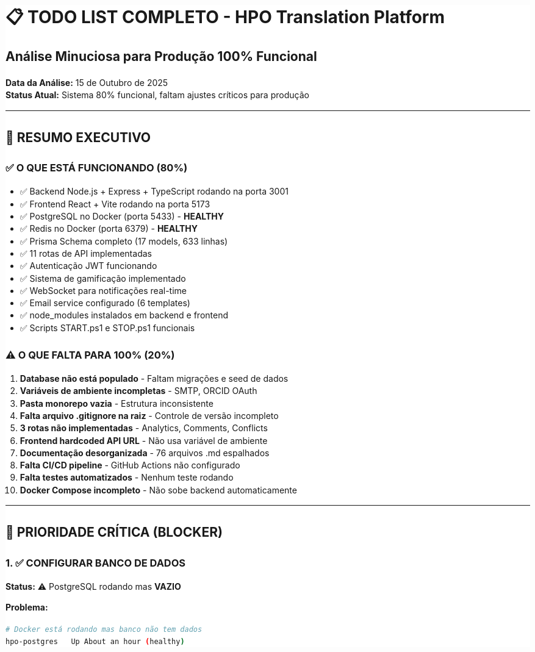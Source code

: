 # 📋 TODO LIST COMPLETO - HPO Translation Platform
## Análise Minuciosa para Produção 100% Funcional

**Data da Análise:** 15 de Outubro de 2025  
**Status Atual:** Sistema 80% funcional, faltam ajustes críticos para produção

---

## 🎯 RESUMO EXECUTIVO

### ✅ O QUE ESTÁ FUNCIONANDO (80%)
- ✅ Backend Node.js + Express + TypeScript rodando na porta 3001
- ✅ Frontend React + Vite rodando na porta 5173
- ✅ PostgreSQL no Docker (porta 5433) - **HEALTHY**
- ✅ Redis no Docker (porta 6379) - **HEALTHY**
- ✅ Prisma Schema completo (17 models, 633 linhas)
- ✅ 11 rotas de API implementadas
- ✅ Autenticação JWT funcionando
- ✅ Sistema de gamificação implementado
- ✅ WebSocket para notificações real-time
- ✅ Email service configurado (6 templates)
- ✅ node_modules instalados em backend e frontend
- ✅ Scripts START.ps1 e STOP.ps1 funcionais

### ⚠️ O QUE FALTA PARA 100% (20%)
1. **Database não está populado** - Faltam migrações e seed de dados
2. **Variáveis de ambiente incompletas** - SMTP, ORCID OAuth
3. **Pasta monorepo vazia** - Estrutura inconsistente
4. **Falta arquivo .gitignore na raiz** - Controle de versão incompleto
5. **3 rotas não implementadas** - Analytics, Comments, Conflicts
6. **Frontend hardcoded API URL** - Não usa variável de ambiente
7. **Documentação desorganizada** - 76 arquivos .md espalhados
8. **Falta CI/CD pipeline** - GitHub Actions não configurado
9. **Falta testes automatizados** - Nenhum teste rodando
10. **Docker Compose incompleto** - Não sobe backend automaticamente

---

## 🔴 PRIORIDADE CRÍTICA (BLOCKER)

### 1. ✅ **CONFIGURAR BANCO DE DADOS**
**Status:** ⚠️ PostgreSQL rodando mas **VAZIO**

**Problema:**
```bash
# Docker está rodando mas banco não tem dados
hpo-postgres   Up About an hour (healthy)
```
